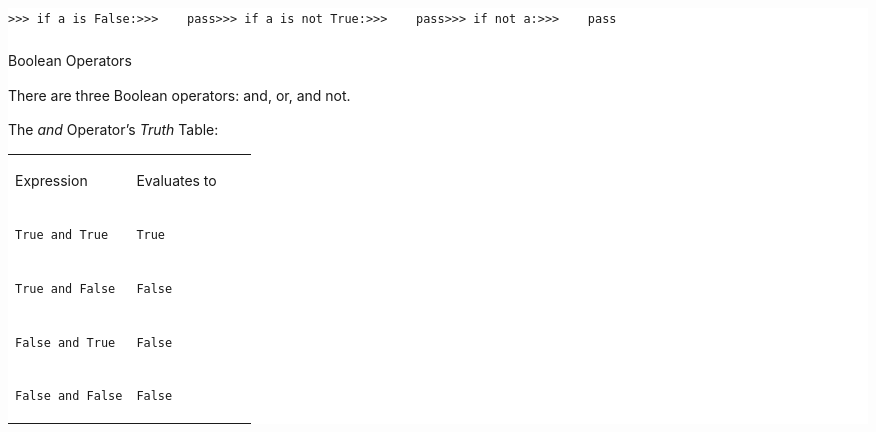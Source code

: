     >>> if a is False:>>>    pass>>> if a is not True:>>>    pass>>> if not a:>>>    pass

### 

<span class="text-4505230f--HeadingH400-686c0942--textContentFamily-49a318e1"><span data-key="95de76b6b5274e61ba4179cf19b144bf"><span data-offset-key="95de76b6b5274e61ba4179cf19b144bf:0">Boolean Operators</span></span></span>

<span class="text-4505230f--TextH400-3033861f--textContentFamily-49a318e1"><span data-key="4fa0496ace2344b2a52ce59c10a645a6"><span data-offset-key="4fa0496ace2344b2a52ce59c10a645a6:0">There are three Boolean operators: and, or, and not.</span></span></span>

<span class="text-4505230f--TextH400-3033861f--textContentFamily-49a318e1"><span data-key="ac6ad2f5bf3c4543ba5d767130c5af42"><span data-offset-key="ac6ad2f5bf3c4543ba5d767130c5af42:0">The </span><span data-offset-key="ac6ad2f5bf3c4543ba5d767130c5af42:1">*and*</span><span data-offset-key="ac6ad2f5bf3c4543ba5d767130c5af42:2"> Operator’s </span><span data-offset-key="ac6ad2f5bf3c4543ba5d767130c5af42:3">*Truth*</span><span data-offset-key="ac6ad2f5bf3c4543ba5d767130c5af42:4"> Table:</span></span></span>

<table><colgroup><col style="width: 50%" /><col style="width: 50%" /></colgroup><tbody><tr class="odd"><td style="text-align: left;"><p><span class="text-4505230f--UIH400-4e41e82a--textContentFamily-49a318e1"><span data-key="f36da408180446f59c87cf333ff8ff5c"><span data-offset-key="f36da408180446f59c87cf333ff8ff5c:0">Expression</span></span></span></p></td><td style="text-align: left;"><p><span class="text-4505230f--UIH400-4e41e82a--textContentFamily-49a318e1"><span data-key="a3f1419d8b384dcc88526dfd3cebdcd9"><span data-offset-key="a3f1419d8b384dcc88526dfd3cebdcd9:0">Evaluates to</span></span></span></p></td></tr><tr class="even"><td style="text-align: left;"><p><span class="text-4505230f--TextH400-3033861f--textContentFamily-49a318e1"><span data-key="d0071122318d41879e6c3af0d280740c"><span data-offset-key="d0071122318d41879e6c3af0d280740c:0"><code class="code-0458e21e" spellcheck="false" data-slate-leaf="true">True and True</code></span></span></span></p></td><td style="text-align: left;"><p><span class="text-4505230f--TextH400-3033861f--textContentFamily-49a318e1"><span data-key="7393aa92a69a447ab681bde5f897d0b4"><span data-offset-key="7393aa92a69a447ab681bde5f897d0b4:0"><code class="code-0458e21e" spellcheck="false" data-slate-leaf="true">True</code></span></span></span></p></td></tr><tr class="odd"><td style="text-align: left;"><p><span class="text-4505230f--TextH400-3033861f--textContentFamily-49a318e1"><span data-key="c946c8d01e0c45cab3b523cf064b215f"><span data-offset-key="c946c8d01e0c45cab3b523cf064b215f:0"><code class="code-0458e21e" spellcheck="false" data-slate-leaf="true">True and False</code></span></span></span></p></td><td style="text-align: left;"><p><span class="text-4505230f--TextH400-3033861f--textContentFamily-49a318e1"><span data-key="9e48bbba39eb4b2f9c3be37de0450387"><span data-offset-key="9e48bbba39eb4b2f9c3be37de0450387:0"><code class="code-0458e21e" spellcheck="false" data-slate-leaf="true">False</code></span></span></span></p></td></tr><tr class="even"><td style="text-align: left;"><p><span class="text-4505230f--TextH400-3033861f--textContentFamily-49a318e1"><span data-key="4031ab75cf86499b9a379d367606d662"><span data-offset-key="4031ab75cf86499b9a379d367606d662:0"><code class="code-0458e21e" spellcheck="false" data-slate-leaf="true">False and True</code></span></span></span></p></td><td style="text-align: left;"><p><span class="text-4505230f--TextH400-3033861f--textContentFamily-49a318e1"><span data-key="061da7bfaa944e9fad416af5d627631d"><span data-offset-key="061da7bfaa944e9fad416af5d627631d:0"><code class="code-0458e21e" spellcheck="false" data-slate-leaf="true">False</code></span></span></span></p></td></tr><tr class="odd"><td style="text-align: left;"><p><span class="text-4505230f--TextH400-3033861f--textContentFamily-49a318e1"><span data-key="c31ff1f8aeaa477ca578f8eced57cda5"><span data-offset-key="c31ff1f8aeaa477ca578f8eced57cda5:0"><code class="code-0458e21e" spellcheck="false" data-slate-leaf="true">False and False</code></span></span></span></p></td><td style="text-align: left;"><p><span class="text-4505230f--TextH400-3033861f--textContentFamily-49a318e1"><span data-key="5f78ce0bc9e34698854d9e09ddb6438a"><span data-offset-key="5f78ce0bc9e34698854d9e09ddb6438a:0"><code class="code-0458e21e" spellcheck="false" data-slate-leaf="true">False</code></span></span></span></p></td></tr></tbody></table>
